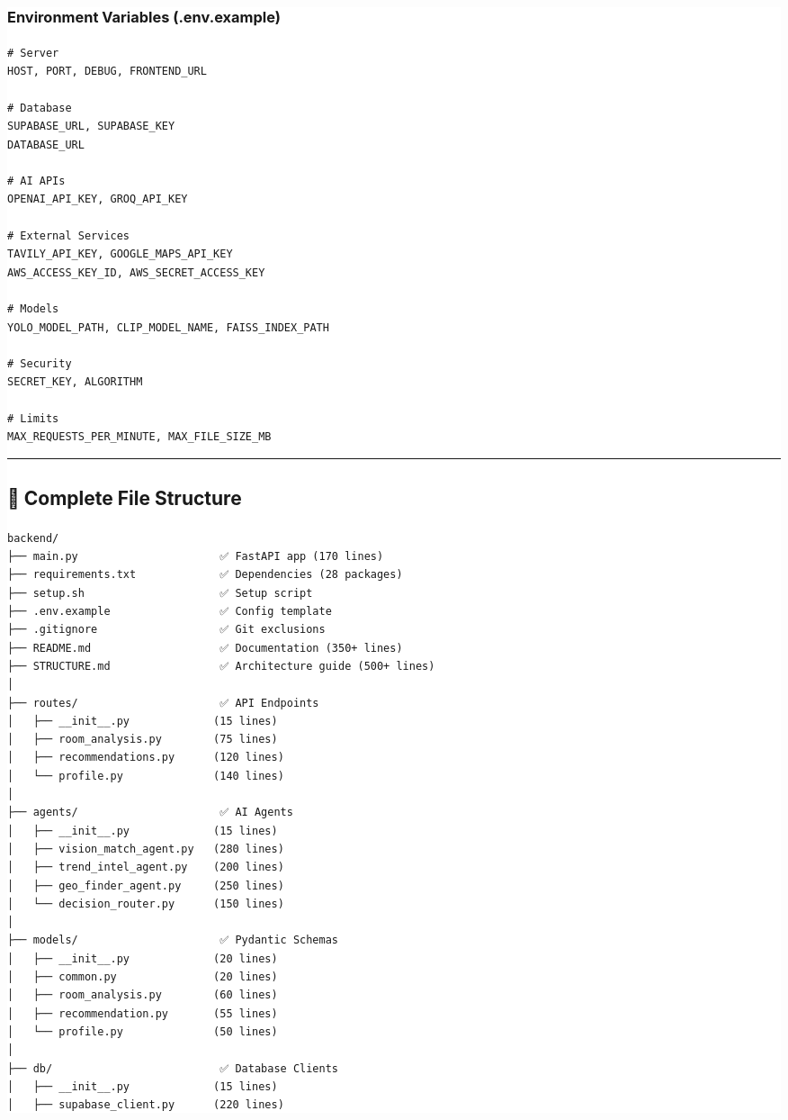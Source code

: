 ### Environment Variables (.env.example)
```env
# Server
HOST, PORT, DEBUG, FRONTEND_URL

# Database
SUPABASE_URL, SUPABASE_KEY
DATABASE_URL

# AI APIs
OPENAI_API_KEY, GROQ_API_KEY

# External Services
TAVILY_API_KEY, GOOGLE_MAPS_API_KEY
AWS_ACCESS_KEY_ID, AWS_SECRET_ACCESS_KEY

# Models
YOLO_MODEL_PATH, CLIP_MODEL_NAME, FAISS_INDEX_PATH

# Security
SECRET_KEY, ALGORITHM

# Limits
MAX_REQUESTS_PER_MINUTE, MAX_FILE_SIZE_MB
```

---

## 📁 Complete File Structure

```
backend/
├── main.py                      ✅ FastAPI app (170 lines)
├── requirements.txt             ✅ Dependencies (28 packages)
├── setup.sh                     ✅ Setup script
├── .env.example                 ✅ Config template
├── .gitignore                   ✅ Git exclusions
├── README.md                    ✅ Documentation (350+ lines)
├── STRUCTURE.md                 ✅ Architecture guide (500+ lines)
│
├── routes/                      ✅ API Endpoints
│   ├── __init__.py             (15 lines)
│   ├── room_analysis.py        (75 lines)
│   ├── recommendations.py      (120 lines)
│   └── profile.py              (140 lines)
│
├── agents/                      ✅ AI Agents
│   ├── __init__.py             (15 lines)
│   ├── vision_match_agent.py   (280 lines)
│   ├── trend_intel_agent.py    (200 lines)
│   ├── geo_finder_agent.py     (250 lines)
│   └── decision_router.py      (150 lines)
│
├── models/                      ✅ Pydantic Schemas
│   ├── __init__.py             (20 lines)
│   ├── common.py               (20 lines)
│   ├── room_analysis.py        (60 lines)
│   ├── recommendation.py       (55 lines)
│   └── profile.py              (50 lines)
│
├── db/                          ✅ Database Clients
│   ├── __init__.py             (15 lines)
│   ├── supabase_client.py      (220 lines)
```